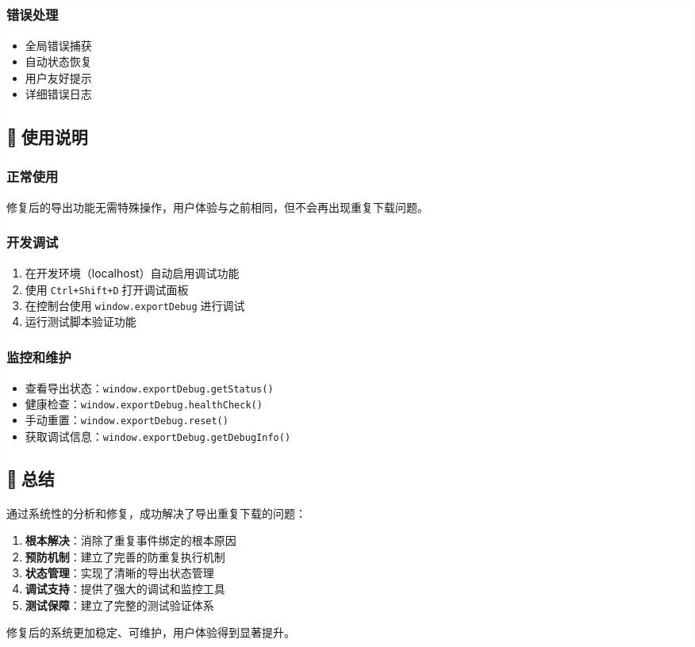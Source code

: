 ### 错误处理
- 全局错误捕获
- 自动状态恢复
- 用户友好提示
- 详细错误日志

## 🚀 使用说明

### 正常使用
修复后的导出功能无需特殊操作，用户体验与之前相同，但不会再出现重复下载问题。

### 开发调试
1. 在开发环境（localhost）自动启用调试功能
2. 使用 `Ctrl+Shift+D` 打开调试面板
3. 在控制台使用 `window.exportDebug` 进行调试
4. 运行测试脚本验证功能

### 监控和维护
- 查看导出状态：`window.exportDebug.getStatus()`
- 健康检查：`window.exportDebug.healthCheck()`
- 手动重置：`window.exportDebug.reset()`
- 获取调试信息：`window.exportDebug.getDebugInfo()`

## 🎉 总结

通过系统性的分析和修复，成功解决了导出重复下载的问题：

1. **根本解决**：消除了重复事件绑定的根本原因
2. **预防机制**：建立了完善的防重复执行机制
3. **状态管理**：实现了清晰的导出状态管理
4. **调试支持**：提供了强大的调试和监控工具
5. **测试保障**：建立了完整的测试验证体系

修复后的系统更加稳定、可维护，用户体验得到显著提升。